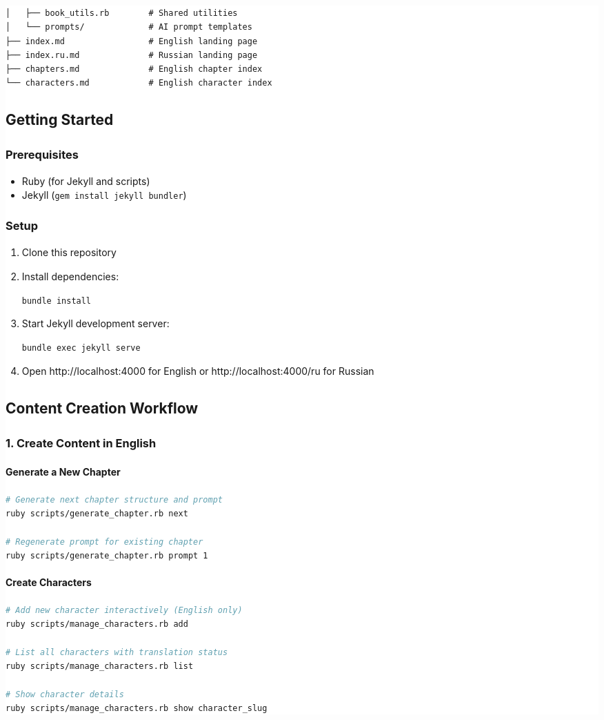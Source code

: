 ```
│   ├── book_utils.rb        # Shared utilities
│   └── prompts/             # AI prompt templates
├── index.md                 # English landing page
├── index.ru.md              # Russian landing page
├── chapters.md              # English chapter index
└── characters.md            # English character index
```

## Getting Started

### Prerequisites

- Ruby (for Jekyll and scripts)
- Jekyll (`gem install jekyll bundler`)

### Setup

1. Clone this repository
2. Install dependencies:
   ```bash
   bundle install
   ```

3. Start Jekyll development server:
   ```bash
   bundle exec jekyll serve
   ```

4. Open http://localhost:4000 for English or http://localhost:4000/ru for Russian

## Content Creation Workflow

### 1. Create Content in English

#### Generate a New Chapter
```bash
# Generate next chapter structure and prompt
ruby scripts/generate_chapter.rb next

# Regenerate prompt for existing chapter
ruby scripts/generate_chapter.rb prompt 1
```

#### Create Characters
```bash
# Add new character interactively (English only)
ruby scripts/manage_characters.rb add

# List all characters with translation status
ruby scripts/manage_characters.rb list

# Show character details
ruby scripts/manage_characters.rb show character_slug
```
